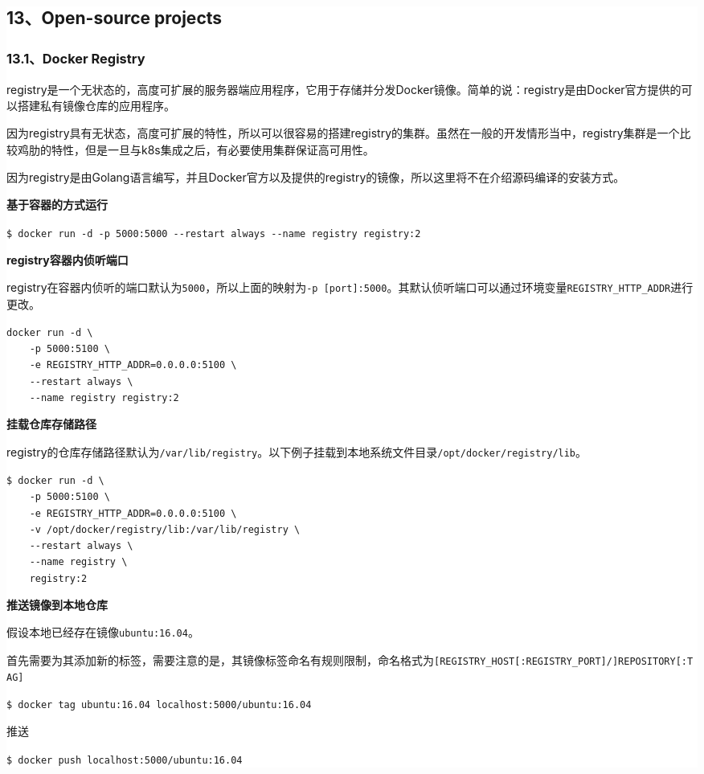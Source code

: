 





## 13、Open-source projects

### 13.1、Docker Registry

registry是一个无状态的，高度可扩展的服务器端应用程序，它用于存储并分发Docker镜像。简单的说：registry是由Docker官方提供的可以搭建私有镜像仓库的应用程序。

因为registry具有无状态，高度可扩展的特性，所以可以很容易的搭建registry的集群。虽然在一般的开发情形当中，registry集群是一个比较鸡肋的特性，但是一旦与k8s集成之后，有必要使用集群保证高可用性。

因为registry是由Golang语言编写，并且Docker官方以及提供的registry的镜像，所以这里将不在介绍源码编译的安装方式。

**基于容器的方式运行**

```shell
$ docker run -d -p 5000:5000 --restart always --name registry registry:2
```

**registry容器内侦听端口**

registry在容器内侦听的端口默认为`5000`，所以上面的映射为`-p [port]:5000`。其默认侦听端口可以通过环境变量`REGISTRY_HTTP_ADDR`进行更改。

```shell
docker run -d \
	-p 5000:5100 \
	-e REGISTRY_HTTP_ADDR=0.0.0.0:5100 \
	--restart always \
	--name registry registry:2
```

**挂载仓库存储路径**

registry的仓库存储路径默认为`/var/lib/registry`。以下例子挂载到本地系统文件目录`/opt/docker/registry/lib`。

```shell
$ docker run -d \
	-p 5000:5100 \
	-e REGISTRY_HTTP_ADDR=0.0.0.0:5100 \
	-v /opt/docker/registry/lib:/var/lib/registry \
	--restart always \
	--name registry \
	registry:2
```

**推送镜像到本地仓库**

假设本地已经存在镜像`ubuntu:16.04`。

首先需要为其添加新的标签，需要注意的是，其镜像标签命名有规则限制，命名格式为`[REGISTRY_HOST[:REGISTRY_PORT]/]REPOSITORY[:TAG]`

```shell
$ docker tag ubuntu:16.04 localhost:5000/ubuntu:16.04
```

推送

```shell
$ docker push localhost:5000/ubuntu:16.04
```
